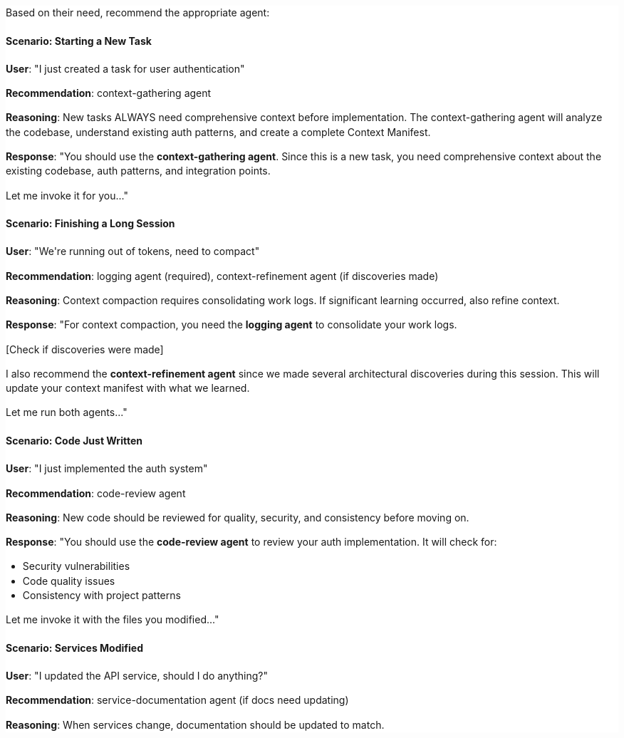 Based on their need, recommend the appropriate agent:

#### Scenario: Starting a New Task

**User**: "I just created a task for user authentication"

**Recommendation**: context-gathering agent

**Reasoning**: New tasks ALWAYS need comprehensive context before implementation. The context-gathering agent will analyze the codebase, understand existing auth patterns, and create a complete Context Manifest.

**Response**:
"You should use the **context-gathering agent**. Since this is a new task, you need comprehensive context about the existing codebase, auth patterns, and integration points.

Let me invoke it for you..."

#### Scenario: Finishing a Long Session

**User**: "We're running out of tokens, need to compact"

**Recommendation**: logging agent (required), context-refinement agent (if discoveries made)

**Reasoning**: Context compaction requires consolidating work logs. If significant learning occurred, also refine context.

**Response**:
"For context compaction, you need the **logging agent** to consolidate your work logs.

[Check if discoveries were made]

I also recommend the **context-refinement agent** since we made several architectural discoveries during this session. This will update your context manifest with what we learned.

Let me run both agents..."

#### Scenario: Code Just Written

**User**: "I just implemented the auth system"

**Recommendation**: code-review agent

**Reasoning**: New code should be reviewed for quality, security, and consistency before moving on.

**Response**:
"You should use the **code-review agent** to review your auth implementation. It will check for:
- Security vulnerabilities
- Code quality issues
- Consistency with project patterns

Let me invoke it with the files you modified..."

#### Scenario: Services Modified

**User**: "I updated the API service, should I do anything?"

**Recommendation**: service-documentation agent (if docs need updating)

**Reasoning**: When services change, documentation should be updated to match.
